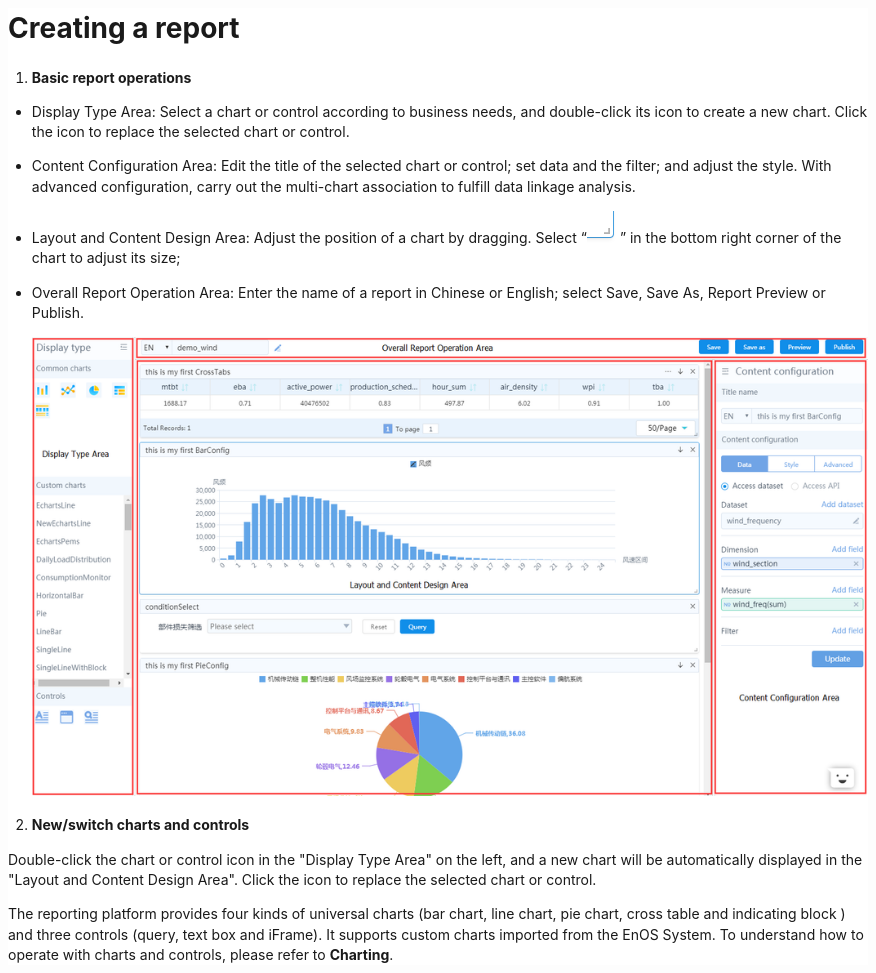 # Creating a report

1. **Basic report operations**

- Display Type Area: Select a chart or control according to business needs, and double-click its icon to create a new chart. Click the icon to replace the selected chart or control.
- Content Configuration Area: Edit the title of the selected chart or control; set data and the filter; and adjust the style. With advanced configuration, carry out the multi-chart association to fulfill data linkage analysis.
- Layout and Content Design Area: Adjust the position of a chart by dragging. Select “![99](media/99.png)” in the bottom right corner of the chart to adjust its size;
- Overall Report Operation Area: Enter the name of a report in Chinese or English; select Save, Save As, Report Preview or Publish.

  ![20](media/20.png)

2. **New/switch charts and controls**

  Double-click the chart or control icon in the "Display Type Area" on the left, and a new chart will be automatically displayed in the "Layout and Content Design Area". Click the icon to replace the selected chart or control.

  The reporting platform provides four kinds of universal charts (bar chart, line chart, pie chart, cross table and indicating block ) and three controls (query, text box and iFrame). It supports custom charts imported from the EnOS System. To understand how to operate with charts and controls, please refer to **Charting**.
